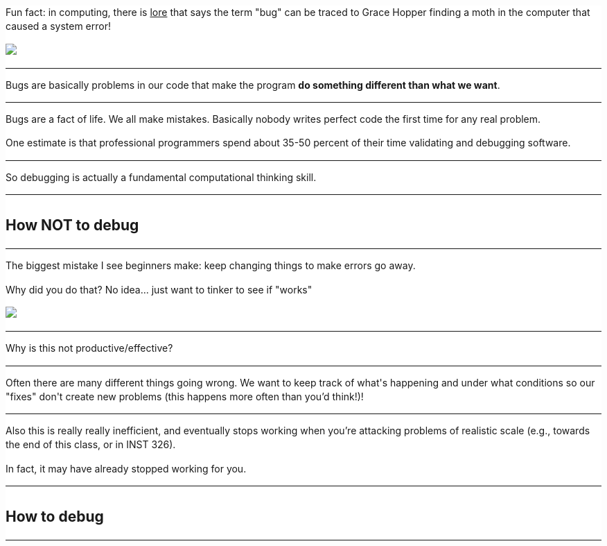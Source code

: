 Fun fact: in computing, there is [lore](https://en.wikipedia.org/wiki/Software_bug) that says the term "bug" can be traced to Grace Hopper finding a moth in the computer that caused a system error!

![](https://lh4.googleusercontent.com/OoyCJ3wMRxnHqtUFdQNzPoJURADLbC9hL_b5MaI9qQgx32ykHI7YrFOgOJcKiohJagPG6GUHnyIRS4-2_ev7RXRG_b9jOwmwwkxTEwnlS3sJ75ualR6ORjfhfE_6C3itfjWc_1Tn)

---

Bugs are basically problems in our code that make the program **do something different than what we want**.

---

Bugs are a fact of life. We all make mistakes. Basically nobody writes perfect code the first time for any real problem.

One estimate is that professional programmers spend about 35-50 percent of their time validating and debugging software.

---

So debugging is actually a fundamental computational thinking skill.

---

## How NOT to debug

---

The biggest mistake I see beginners make: keep changing things to make errors go away. 

Why did you do that? No idea... just want to tinker to see if "works"

![](https://lh4.googleusercontent.com/THn-ayOsghNTqG8qiYYCIGA96eA3CoV9ds11C1YMMl8O01v4OrkLlpvt4l2gsBQe6nZr6I3ydH-gHY4L1stVvEoxQEhjV7X-gkIEs7-VJuopy-H7wTR2pp17jC-o3biCMU6CjHor)

---

Why is this not productive/effective?

---

Often there are many different things going wrong. We want to keep track of what's happening and under what conditions so our "fixes" don't create new problems (this happens more often than you’d think!)!

---

Also this is really really inefficient, and eventually stops working when you’re attacking problems of realistic scale (e.g., towards the end of this class, or in INST 326).

In fact, it may have already stopped working for you.

---

## How to debug

---
